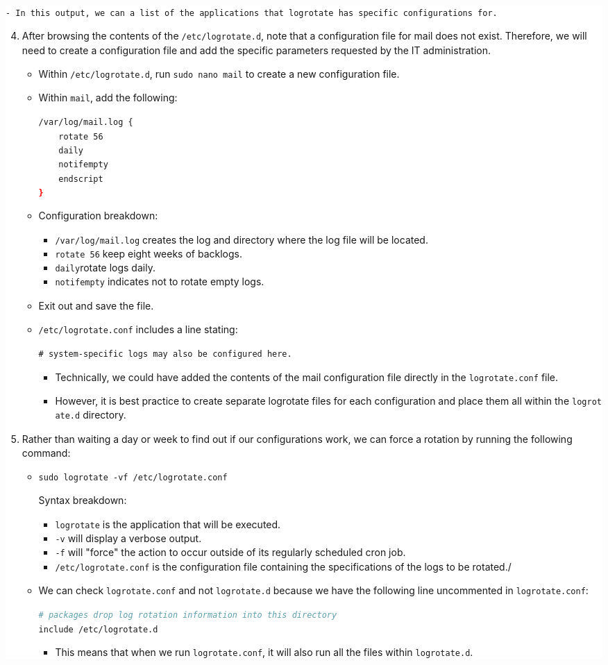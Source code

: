    - In this output, we can a list of the applications that logrotate has specific configurations for. 
    

4. After browsing the contents of the `/etc/logrotate.d`, note that a configuration file for mail does not exist. Therefore, we will need to create a configuration file and add the specific parameters requested by the IT administration. 

   - Within `/etc/logrotate.d`, run `sudo nano mail` to create a new configuration file. 

   - Within `mail`, add the following:

      ```bash
      /var/log/mail.log {
          rotate 56
          daily
          notifempty
          endscript
      }
      ```

    - Configuration breakdown:

      - `/var/log/mail.log` creates the log and directory where the log file will be located.
      - `rotate 56` keep eight weeks of backlogs.
      - `daily`rotate logs daily.
      - `notifempty` indicates not to rotate empty logs.

   - Exit out and save the file. 

   -  `/etc/logrotate.conf` includes a line stating: 

      `# system-specific logs may also be configured here. `

      - Technically, we could have added the contents of the mail configuration file directly in the `logrotate.conf` file. 

      - However, it is best practice to create separate logrotate files for each configuration and place them all within the `logrotate.d` directory.

5. Rather than waiting a day or week to find out if our configurations work, we can force a rotation by running the following command:

   - `sudo logrotate -vf /etc/logrotate.conf`

     Syntax breakdown:

      - `logrotate` is the application that will be executed.
      - `-v` will display a verbose output.
      - `-f` will "force" the action to occur outside of its regularly scheduled cron job.
      - `/etc/logrotate.conf` is the configuration file containing the specifications of the logs to be rotated./

   - We can check `logrotate.conf` and not `logrotate.d` because we have the following line uncommented in `logrotate.conf`:

      ```bash
      # packages drop log rotation information into this directory
      include /etc/logrotate.d
      ```
      - This means that when we run `logrotate.conf`, it will also run all the files within `logrotate.d`.
